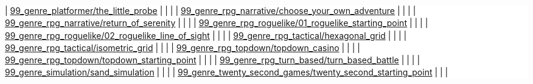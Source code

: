 | [99_genre_platformer/the_little_probe](https://github.com/DragonRuby/dragonruby-game-toolkit-contrib/blob/main/samples/99_genre_platformer/the_little_probe/app/main.rb) | | | 
| [99_genre_rpg_narrative/choose_your_own_adventure](https://github.com/DragonRuby/dragonruby-game-toolkit-contrib/blob/main/samples/99_genre_rpg_narrative/choose_your_own_adventure/app/main.rb) | | | 
| [99_genre_rpg_narrative/return_of_serenity](https://github.com/DragonRuby/dragonruby-game-toolkit-contrib/blob/main/samples/99_genre_rpg_narrative/return_of_serenity/app/main.rb) | | | 
| [99_genre_rpg_roguelike/01_roguelike_starting_point](https://github.com/DragonRuby/dragonruby-game-toolkit-contrib/blob/main/samples/99_genre_rpg_roguelike/01_roguelike_starting_point/app/main.rb) | | | 
| [99_genre_rpg_roguelike/02_roguelike_line_of_sight](https://github.com/DragonRuby/dragonruby-game-toolkit-contrib/blob/main/samples/99_genre_rpg_roguelike/02_roguelike_line_of_sight/app/main.rb) | | | 
| [99_genre_rpg_tactical/hexagonal_grid](https://github.com/DragonRuby/dragonruby-game-toolkit-contrib/blob/main/samples/99_genre_rpg_tactical/hexagonal_grid/app/main.rb) | | | 
| [99_genre_rpg_tactical/isometric_grid](https://github.com/DragonRuby/dragonruby-game-toolkit-contrib/blob/main/samples/99_genre_rpg_tactical/isometric_grid/app/main.rb) | | | 
| [99_genre_rpg_topdown/topdown_casino](https://github.com/DragonRuby/dragonruby-game-toolkit-contrib/blob/main/samples/99_genre_rpg_topdown/topdown_casino/app/main.rb) | | | 
| [99_genre_rpg_topdown/topdown_starting_point](https://github.com/DragonRuby/dragonruby-game-toolkit-contrib/blob/main/samples/99_genre_rpg_topdown/topdown_starting_point/app/main.rb) | | | 
| [99_genre_rpg_turn_based/turn_based_battle](https://github.com/DragonRuby/dragonruby-game-toolkit-contrib/blob/main/samples/99_genre_rpg_turn_based/turn_based_battle/app/main.rb) | | | 
| [99_genre_simulation/sand_simulation](https://github.com/DragonRuby/dragonruby-game-toolkit-contrib/blob/main/samples/99_genre_simulation/sand_simulation/app/main.rb) | | | 
| [99_genre_twenty_second_games/twenty_second_starting_point](https://github.com/DragonRuby/dragonruby-game-toolkit-contrib/blob/main/samples/99_genre_twenty_second_games/twenty_second_starting_point/app/main.rb) | | |

